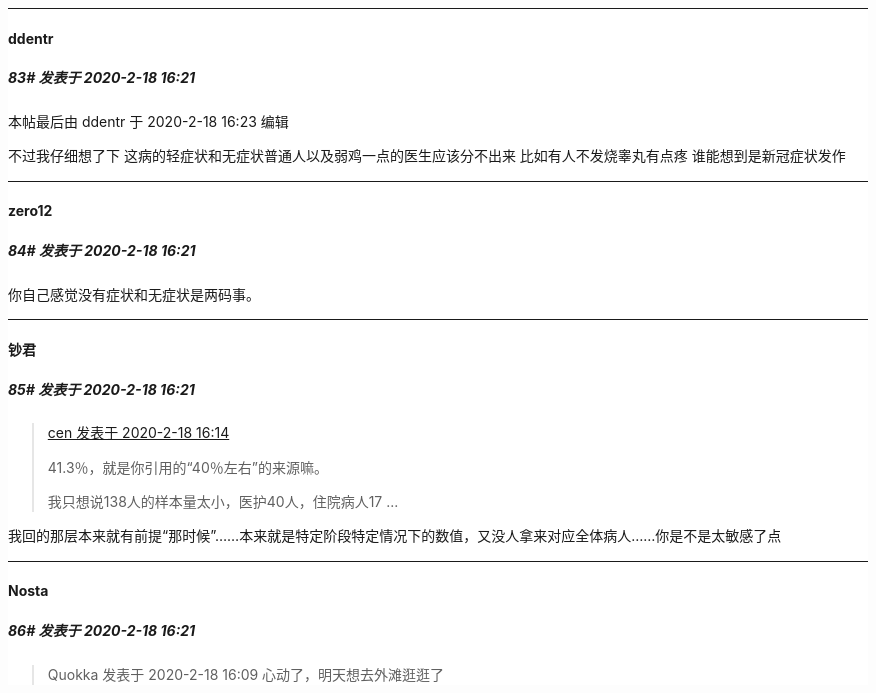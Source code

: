 





*****

####  ddentr  
##### 83#       发表于 2020-2-18 16:21



 本帖最后由 ddentr 于 2020-2-18 16:23 编辑 

不过我仔细想了下 这病的轻症状和无症状普通人以及弱鸡一点的医生应该分不出来 比如有人不发烧睾丸有点疼 谁能想到是新冠症状发作







*****

####  zero12  
##### 84#       发表于 2020-2-18 16:21




你自己感觉没有症状和无症状是两码事。







*****

####  钞君  
##### 85#       发表于 2020-2-18 16:21



<blockquote><a href="httphttps://bbs.saraba1st.com/2b/forum.php?mod=redirect&amp;goto=findpost&amp;pid=46451958&amp;ptid=1914502" target="_blank">cen 发表于 2020-2-18 16:14</a>

41.3％，就是你引用的“40％左右”的来源嘛。


我只想说138人的样本量太小，医护40人，住院病人17 ...</blockquote>
我回的那层本来就有前提“那时候”……本来就是特定阶段特定情况下的数值，又没人拿来对应全体病人……你是不是太敏感了点







*****

####  Nosta  
##### 86#       发表于 2020-2-18 16:21



<blockquote>Quokka 发表于 2020-2-18 16:09
心动了，明天想去外滩逛逛了

